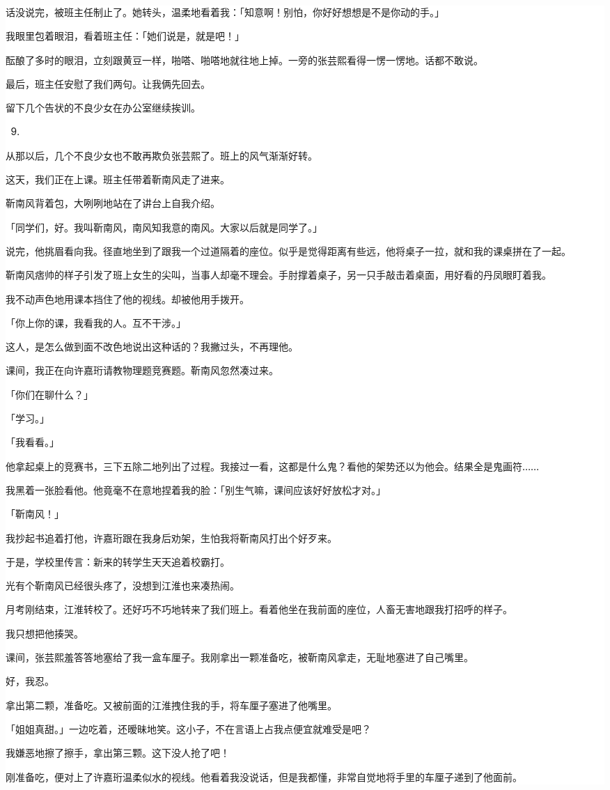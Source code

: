 话没说完，被班主任制止了。她转头，温柔地看着我：「知意啊！别怕，你好好想想是不是你动的手。」

我眼里包着眼泪，看着班主任：「她们说是，就是吧！」

酝酿了多时的眼泪，立刻跟黄豆一样，啪嗒、啪嗒地就往地上掉。一旁的张芸熙看得一愣一愣地。话都不敢说。

最后，班主任安慰了我们两句。让我俩先回去。

留下几个告状的不良少女在办公室继续挨训。

9.

从那以后，几个不良少女也不敢再欺负张芸熙了。班上的风气渐渐好转。

这天，我们正在上课。班主任带着靳南风走了进来。

靳南风背着包，大咧咧地站在了讲台上自我介绍。

「同学们，好。我叫靳南风，南风知我意的南风。大家以后就是同学了。」

说完，他挑眉看向我。径直地坐到了跟我一个过道隔着的座位。似乎是觉得距离有些远，他将桌子一拉，就和我的课桌拼在了一起。

靳南风痞帅的样子引发了班上女生的尖叫，当事人却毫不理会。手肘撑着桌子，另一只手敲击着桌面，用好看的丹凤眼盯着我。

我不动声色地用课本挡住了他的视线。却被他用手拨开。

「你上你的课，我看我的人。互不干涉。」

这人，是怎么做到面不改色地说出这种话的？我撇过头，不再理他。

课间，我正在向许嘉珩请教物理题竞赛题。靳南风忽然凑过来。

「你们在聊什么？」

「学习。」

「我看看。」

他拿起桌上的竞赛书，三下五除二地列出了过程。我接过一看，这都是什么鬼？看他的架势还以为他会。结果全是鬼画符……

我黑着一张脸看他。他竟毫不在意地捏着我的脸：「别生气嘛，课间应该好好放松才对。」

「靳南风！」

我抄起书追着打他，许嘉珩跟在我身后劝架，生怕我将靳南风打出个好歹来。

于是，学校里传言：新来的转学生天天追着校霸打。

光有个靳南风已经很头疼了，没想到江淮也来凑热闹。

月考刚结束，江淮转校了。还好巧不巧地转来了我们班上。看着他坐在我前面的座位，人畜无害地跟我打招呼的样子。

我只想把他揍哭。

课间，张芸熙羞答答地塞给了我一盒车厘子。我刚拿出一颗准备吃，被靳南风拿走，无耻地塞进了自己嘴里。

好，我忍。

拿出第二颗，准备吃。又被前面的江淮拽住我的手，将车厘子塞进了他嘴里。

「姐姐真甜。」一边吃着，还暧昧地笑。这小子，不在言语上占我点便宜就难受是吧？

我嫌恶地擦了擦手，拿出第三颗。这下没人抢了吧！

刚准备吃，便对上了许嘉珩温柔似水的视线。他看着我没说话，但是我都懂，非常自觉地将手里的车厘子递到了他面前。
